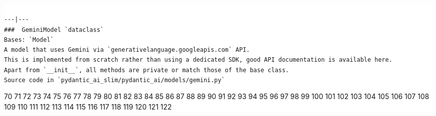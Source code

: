 ```
  
---|---  
###  GeminiModel `dataclass`
Bases: `Model`
A model that uses Gemini via `generativelanguage.googleapis.com` API.
This is implemented from scratch rather than using a dedicated SDK, good API documentation is available here.
Apart from `__init__`, all methods are private or match those of the base class.
Source code in `pydantic_ai_slim/pydantic_ai/models/gemini.py`
```
 70
 71
 72
 73
 74
 75
 76
 77
 78
 79
 80
 81
 82
 83
 84
 85
 86
 87
 88
 89
 90
 91
 92
 93
 94
 95
 96
 97
 98
 99
100
101
102
103
104
105
106
107
108
109
110
111
112
113
114
115
116
117
118
119
120
121
122